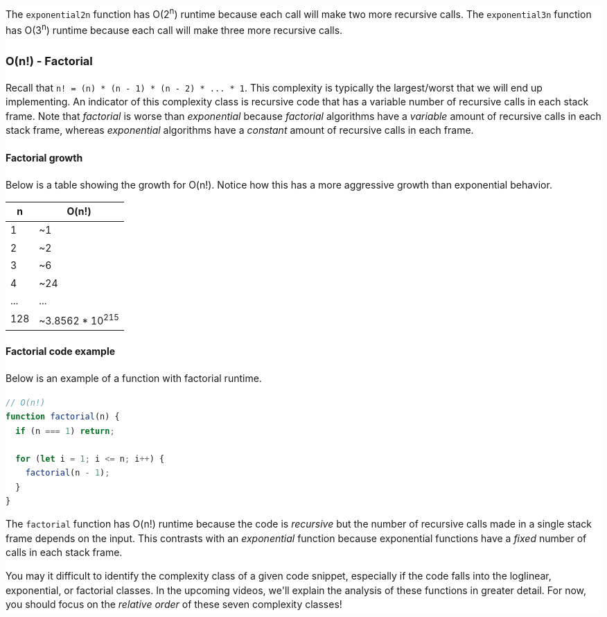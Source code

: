 The `exponential2n` function has O(2<sup>n</sup>) runtime because each call will
make two more recursive calls. The `exponential3n` function has O(3<sup>n</sup>)
runtime because each call will make three more recursive calls.

### O(n!) - Factorial

Recall that `n! = (n) * (n - 1) * (n - 2) * ... * 1`. This complexity is
typically the largest/worst that we will end up implementing. An indicator of
this complexity class is recursive code that has a variable number of recursive
calls in each stack frame. Note that _factorial_ is worse than _exponential_
because _factorial_ algorithms have a _variable_ amount of recursive calls in
each stack frame, whereas _exponential_ algorithms have a _constant_ amount of
recursive calls in each frame.

#### Factorial growth

Below is a table showing the growth for O(n!). Notice how this has a more
aggressive growth than exponential behavior.

| n   | O(n!)                       |
| --- | --------------------------- |
| 1   | ~1                          |
| 2   | ~2                          |
| 3   | ~6                          |
| 4   | ~24                         |
| ... | ...                         |
| 128 | ~3.8562 \* 10<sup>215</sup> |

#### Factorial code example

Below is an example of a function with factorial runtime.

```javascript
// O(n!)
function factorial(n) {
  if (n === 1) return;

  for (let i = 1; i <= n; i++) {
    factorial(n - 1);
  }
}
```

The `factorial` function has O(n!) runtime because the code is _recursive_ but
the number of recursive calls made in a single stack frame depends on the input.
This contrasts with an _exponential_ function because exponential functions have
a _fixed_ number of calls in each stack frame.

You may it difficult to identify the complexity class of a given code snippet,
especially if the code falls into the loglinear, exponential, or factorial
classes. In the upcoming videos, we'll explain the analysis of these functions
in greater detail. For now, you should focus on the _relative order_ of these
seven complexity classes!

